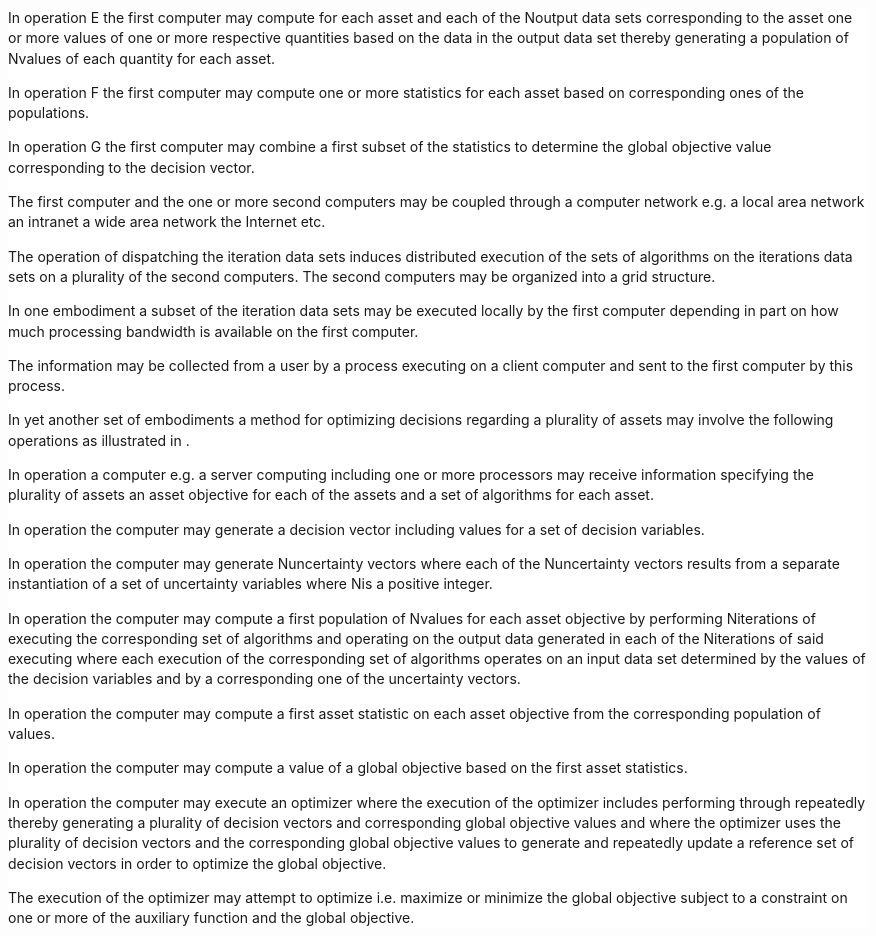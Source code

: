 In operation E the first computer may compute for each asset and each of the Noutput data sets corresponding to the asset one or more values of one or more respective quantities based on the data in the output data set thereby generating a population of Nvalues of each quantity for each asset.

In operation F the first computer may compute one or more statistics for each asset based on corresponding ones of the populations.

In operation G the first computer may combine a first subset of the statistics to determine the global objective value corresponding to the decision vector.

The first computer and the one or more second computers may be coupled through a computer network e.g. a local area network an intranet a wide area network the Internet etc.

The operation of dispatching the iteration data sets induces distributed execution of the sets of algorithms on the iterations data sets on a plurality of the second computers. The second computers may be organized into a grid structure.

In one embodiment a subset of the iteration data sets may be executed locally by the first computer depending in part on how much processing bandwidth is available on the first computer.

The information may be collected from a user by a process executing on a client computer and sent to the first computer by this process.

In yet another set of embodiments a method for optimizing decisions regarding a plurality of assets may involve the following operations as illustrated in .

In operation a computer e.g. a server computing including one or more processors may receive information specifying the plurality of assets an asset objective for each of the assets and a set of algorithms for each asset.

In operation the computer may generate a decision vector including values for a set of decision variables.

In operation the computer may generate Nuncertainty vectors where each of the Nuncertainty vectors results from a separate instantiation of a set of uncertainty variables where Nis a positive integer.

In operation the computer may compute a first population of Nvalues for each asset objective by performing Niterations of executing the corresponding set of algorithms and operating on the output data generated in each of the Niterations of said executing where each execution of the corresponding set of algorithms operates on an input data set determined by the values of the decision variables and by a corresponding one of the uncertainty vectors.

In operation the computer may compute a first asset statistic on each asset objective from the corresponding population of values.

In operation the computer may compute a value of a global objective based on the first asset statistics.

In operation the computer may execute an optimizer where the execution of the optimizer includes performing through repeatedly thereby generating a plurality of decision vectors and corresponding global objective values and where the optimizer uses the plurality of decision vectors and the corresponding global objective values to generate and repeatedly update a reference set of decision vectors in order to optimize the global objective.

The execution of the optimizer may attempt to optimize i.e. maximize or minimize the global objective subject to a constraint on one or more of the auxiliary function and the global objective.
